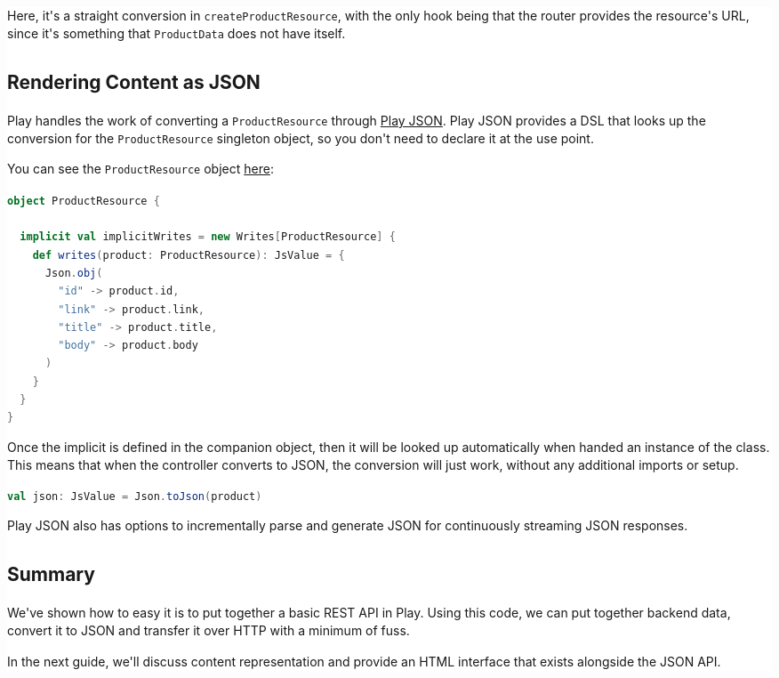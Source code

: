 Here, it's a straight conversion in `createProductResource`, with the only hook being that the router provides the resource's URL, since it's something that `ProductData` does not have itself.

## Rendering Content as JSON

Play handles the work of converting a `ProductResource` through [Play JSON](https://www.playframework.com/documentation/latest/ScalaJson). Play JSON provides a DSL that looks up the conversion for the `ProductResource` singleton object, so you don't need to declare it at the use point.

You can see the `ProductResource` object [here](https://github.com/playframework/play-scala-rest-api-example/blob/2.6.x/app/v1/product/ProductResourceHandler.scala#L15-L30):

```scala
object ProductResource {

  implicit val implicitWrites = new Writes[ProductResource] {
    def writes(product: ProductResource): JsValue = {
      Json.obj(
        "id" -> product.id,
        "link" -> product.link,
        "title" -> product.title,
        "body" -> product.body
      )
    }
  }
}
```

Once the implicit is defined in the companion object, then it will be looked up automatically when handed an instance of the class.  This means that when the controller converts to JSON, the conversion will just work, without any additional imports or setup.

```scala
val json: JsValue = Json.toJson(product)
```

Play JSON also has options to incrementally parse and generate JSON for continuously streaming JSON responses.

## Summary

We've shown how to easy it is to put together a basic REST API in Play.  Using this code, we can put together backend data, convert it to JSON and transfer it over HTTP with a minimum of fuss.

In the next guide, we'll discuss content representation and provide an HTML interface that exists alongside the JSON API.
